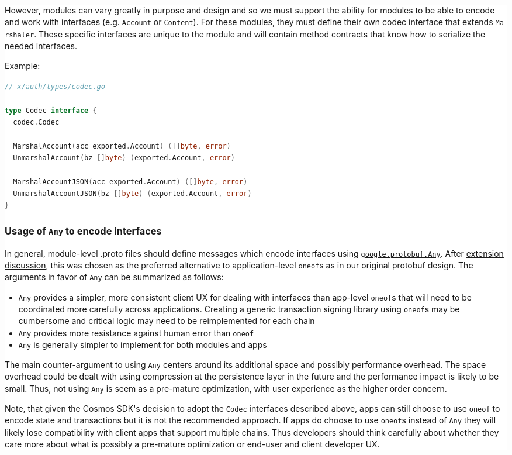 However, modules can vary greatly in purpose and design and so we must support the ability for modules
to be able to encode and work with interfaces (e.g. `Account` or `Content`). For these modules, they
must define their own codec interface that extends `Marshaler`. These specific interfaces are unique
to the module and will contain method contracts that know how to serialize the needed interfaces.

Example:

```go
// x/auth/types/codec.go

type Codec interface {
  codec.Codec

  MarshalAccount(acc exported.Account) ([]byte, error)
  UnmarshalAccount(bz []byte) (exported.Account, error)

  MarshalAccountJSON(acc exported.Account) ([]byte, error)
  UnmarshalAccountJSON(bz []byte) (exported.Account, error)
}
```

### Usage of `Any` to encode interfaces

In general, module-level .proto files should define messages which encode interfaces
using [`google.protobuf.Any`](https://github.com/protocolbuffers/protobuf/blob/master/src/google/protobuf/any.proto).
After [extension discussion](https://github.com/pointnetwork/cosmos-point-sdk/issues/6030),
this was chosen as the preferred alternative to application-level `oneof`s
as in our original protobuf design. The arguments in favor of `Any` can be
summarized as follows:

* `Any` provides a simpler, more consistent client UX for dealing with
interfaces than app-level `oneof`s that will need to be coordinated more
carefully across applications. Creating a generic transaction
signing library using `oneof`s may be cumbersome and critical logic may need
to be reimplemented for each chain
* `Any` provides more resistance against human error than `oneof`
* `Any` is generally simpler to implement for both modules and apps

The main counter-argument to using `Any` centers around its additional space
and possibly performance overhead. The space overhead could be dealt with using
compression at the persistence layer in the future and the performance impact
is likely to be small. Thus, not using `Any` is seem as a pre-mature optimization,
with user experience as the higher order concern.

Note, that given the Cosmos SDK's decision to adopt the `Codec` interfaces described
above, apps can still choose to use `oneof` to encode state and transactions
but it is not the recommended approach. If apps do choose to use `oneof`s
instead of `Any` they will likely lose compatibility with client apps that
support multiple chains. Thus developers should think carefully about whether
they care more about what is possibly a pre-mature optimization or end-user
and client developer UX.
